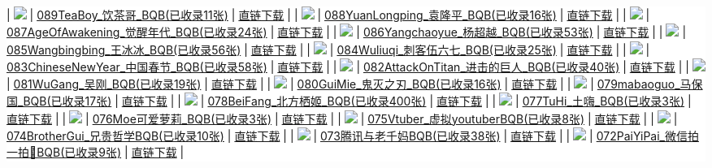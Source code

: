 | <img height='100px' style='height:100px;' src='https://v2fy.com/asset/0i/ChineseBQB/089TeaBoy_饮茶哥_BQB/0000000089.gif' /> | [089TeaBoy_饮茶哥_BQB(已收录11张)](https://v2fy.com/p/089TeaBoy_饮茶哥_BQB/?post_category=中国人的表情包-pp制造计划-chinesebqb) | [直链下载](https://github.com/zhaoolee/ChineseBQB/raw/master/089TeaBoy_饮茶哥_BQB.zip) |
| <img height='100px' style='height:100px;' src='https://v2fy.com/asset/0i/ChineseBQB/088YuanLongping_袁隆平_BQB/0000000088.jpg' /> | [088YuanLongping_袁隆平_BQB(已收录16张)](https://v2fy.com/p/088YuanLongping_袁隆平_BQB/?post_category=中国人的表情包-pp制造计划-chinesebqb) | [直链下载](https://github.com/zhaoolee/ChineseBQB/raw/master/088YuanLongping_袁隆平_BQB.zip) |
| <img height='100px' style='height:100px;' src='https://v2fy.com/asset/0i/ChineseBQB/087AgeOfAwakening_觉醒年代_BQB/0000000087.gif' /> | [087AgeOfAwakening_觉醒年代_BQB(已收录24张)](https://v2fy.com/p/087AgeOfAwakening_觉醒年代_BQB/?post_category=中国人的表情包-pp制造计划-chinesebqb) | [直链下载](https://github.com/zhaoolee/ChineseBQB/raw/master/087AgeOfAwakening_觉醒年代_BQB.zip) |
| <img height='100px' style='height:100px;' src='https://v2fy.com/asset/0i/ChineseBQB/086Yangchaoyue_杨超越_BQB/0000000086.jpg' /> | [086Yangchaoyue_杨超越_BQB(已收录53张)](https://v2fy.com/p/086Yangchaoyue_杨超越_BQB/?post_category=中国人的表情包-pp制造计划-chinesebqb) | [直链下载](https://github.com/zhaoolee/ChineseBQB/raw/master/086Yangchaoyue_杨超越_BQB.zip) |
| <img height='100px' style='height:100px;' src='https://v2fy.com/asset/0i/ChineseBQB/085Wangbingbing_王冰冰_BQB/0000000085.jpg' /> | [085Wangbingbing_王冰冰_BQB(已收录56张)](https://v2fy.com/p/085Wangbingbing_王冰冰_BQB/?post_category=中国人的表情包-pp制造计划-chinesebqb) | [直链下载](https://github.com/zhaoolee/ChineseBQB/raw/master/085Wangbingbing_王冰冰_BQB.zip) |
| <img height='100px' style='height:100px;' src='https://v2fy.com/asset/0i/ChineseBQB/084Wuliuqi_刺客伍六七_BQB/0000000084.jpg' /> | [084Wuliuqi_刺客伍六七_BQB(已收录25张)](https://v2fy.com/p/084Wuliuqi_刺客伍六七_BQB/?post_category=中国人的表情包-pp制造计划-chinesebqb) | [直链下载](https://github.com/zhaoolee/ChineseBQB/raw/master/084Wuliuqi_刺客伍六七_BQB.zip) |
| <img height='100px' style='height:100px;' src='https://v2fy.com/asset/0i/ChineseBQB/083ChineseNewYear_中国春节_BQB/0000000083.jpg' /> | [083ChineseNewYear_中国春节_BQB(已收录58张)](https://v2fy.com/p/083ChineseNewYear_中国春节_BQB/?post_category=中国人的表情包-pp制造计划-chinesebqb) | [直链下载](https://github.com/zhaoolee/ChineseBQB/raw/master/083ChineseNewYear_中国春节_BQB.zip) |
| <img height='100px' style='height:100px;' src='https://v2fy.com/asset/0i/ChineseBQB/082AttackOnTitan_进击的巨人_BQB/0000000082.gif' /> | [082AttackOnTitan_进击的巨人_BQB(已收录40张)](https://v2fy.com/p/082AttackOnTitan_进击的巨人_BQB/?post_category=中国人的表情包-pp制造计划-chinesebqb) | [直链下载](https://github.com/zhaoolee/ChineseBQB/raw/master/082AttackOnTitan_进击的巨人_BQB.zip) |
| <img height='100px' style='height:100px;' src='https://v2fy.com/asset/0i/ChineseBQB/081WuGang_吴刚_BQB/0000000081.jpg' /> | [081WuGang_吴刚_BQB(已收录19张)](https://v2fy.com/p/081WuGang_吴刚_BQB/?post_category=中国人的表情包-pp制造计划-chinesebqb) | [直链下载](https://github.com/zhaoolee/ChineseBQB/raw/master/081WuGang_吴刚_BQB.zip) |
| <img height='100px' style='height:100px;' src='https://v2fy.com/asset/0i/ChineseBQB/080GuiMie_鬼灭之刃_BQB/0000000080.jpg' /> | [080GuiMie_鬼灭之刃_BQB(已收录16张)](https://v2fy.com/p/080GuiMie_鬼灭之刃_BQB/?post_category=中国人的表情包-pp制造计划-chinesebqb) | [直链下载](https://github.com/zhaoolee/ChineseBQB/raw/master/080GuiMie_鬼灭之刃_BQB.zip) |
| <img height='100px' style='height:100px;' src='https://v2fy.com/asset/0i/ChineseBQB/079mabaoguo_马保国_BQB/0000000079.jpg' /> | [079mabaoguo_马保国_BQB(已收录17张)](https://v2fy.com/p/079mabaoguo_马保国_BQB/?post_category=中国人的表情包-pp制造计划-chinesebqb) | [直链下载](https://github.com/zhaoolee/ChineseBQB/raw/master/079mabaoguo_马保国_BQB.zip) |
| <img height='100px' style='height:100px;' src='https://v2fy.com/asset/0i/ChineseBQB/078BeiFang_北方栖姬_BQB/0000000078.jpg' /> | [078BeiFang_北方栖姬_BQB(已收录400张)](https://v2fy.com/p/078BeiFang_北方栖姬_BQB/?post_category=中国人的表情包-pp制造计划-chinesebqb) | [直链下载](https://github.com/zhaoolee/ChineseBQB/raw/master/078BeiFang_北方栖姬_BQB.zip) |
| <img height='100px' style='height:100px;' src='https://v2fy.com/asset/0i/ChineseBQB/077TuHi_土嗨_BQB/0000000077.gif' /> | [077TuHi_土嗨_BQB(已收录3张)](https://v2fy.com/p/077TuHi_土嗨_BQB/?post_category=中国人的表情包-pp制造计划-chinesebqb) | [直链下载](https://github.com/zhaoolee/ChineseBQB/raw/master/077TuHi_土嗨_BQB.zip) |
| <img height='100px' style='height:100px;' src='https://v2fy.com/asset/0i/ChineseBQB/076Moe可爱萝莉_BQB/0000000076.gif' /> | [076Moe可爱萝莉_BQB(已收录3张)](https://v2fy.com/p/076Moe可爱萝莉_BQB/?post_category=中国人的表情包-pp制造计划-chinesebqb) | [直链下载](https://github.com/zhaoolee/ChineseBQB/raw/master/076Moe可爱萝莉_BQB.zip) |
| <img height='100px' style='height:100px;' src='https://v2fy.com/asset/0i/ChineseBQB/075Vtuber_虚拟youtuberBQB/0000000075.gif' /> | [075Vtuber_虚拟youtuberBQB(已收录8张)](https://v2fy.com/p/075Vtuber_虚拟youtuberBQB/?post_category=中国人的表情包-pp制造计划-chinesebqb) | [直链下载](https://github.com/zhaoolee/ChineseBQB/raw/master/075Vtuber_虚拟youtuberBQB.zip) |
| <img height='100px' style='height:100px;' src='https://v2fy.com/asset/0i/ChineseBQB/074BrotherGui_兄贵哲学BQB/0000000074.gif' /> | [074BrotherGui_兄贵哲学BQB(已收录10张)](https://v2fy.com/p/074BrotherGui_兄贵哲学BQB/?post_category=中国人的表情包-pp制造计划-chinesebqb) | [直链下载](https://github.com/zhaoolee/ChineseBQB/raw/master/074BrotherGui_兄贵哲学BQB.zip) |
| <img height='100px' style='height:100px;' src='https://v2fy.com/asset/0i/ChineseBQB/073腾讯与老千妈BQB/0000000073.jpg' /> | [073腾讯与老千妈BQB(已收录38张)](https://v2fy.com/p/073腾讯与老千妈BQB/?post_category=中国人的表情包-pp制造计划-chinesebqb) | [直链下载](https://github.com/zhaoolee/ChineseBQB/raw/master/073腾讯与老千妈BQB.zip) |
| <img height='100px' style='height:100px;' src='https://v2fy.com/asset/0i/ChineseBQB/072PaiYiPai_微信拍一拍👋BQB/0000000072.jpg' /> | [072PaiYiPai_微信拍一拍👋BQB(已收录9张)](https://v2fy.com/p/072PaiYiPai_微信拍一拍👋BQB/?post_category=中国人的表情包-pp制造计划-chinesebqb) | [直链下载](https://github.com/zhaoolee/ChineseBQB/raw/master/072PaiYiPai_微信拍一拍👋BQB.zip) |